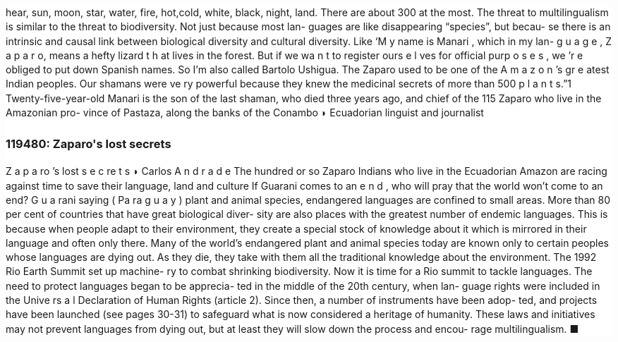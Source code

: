 hear, sun, moon, star, water, fire, hot,cold, white,
black, night, land. There are about 300 at the
most.
The threat to multilingualism is similar to the
threat to biodiversity. Not just because most lan-
guages are like disappearing “species”, but becau-
se there is an intrinsic and causal link between
biological diversity and cultural diversity. Like
‘M y name is Manari , which in my lan-
g u a g e , Z a p a r o, means a hefty lizard
t h at lives in the forest. But if we wa n t
to register ours e l ves for official purp o s e s , we ’r e
obliged to put down Spanish names. So I’m also
called Bartolo Ushigua. The Zaparo used to be
one of the A m a z o n ’s gr e atest Indian peoples.
Our shamans were ve ry powerful because they
knew the medicinal secrets of more than 500
p l a n t s.”1
Twenty-five-year-old Manari is the son of the
last shaman, who died three years ago, and chief
of the 115 Zaparo who live in the Amazonian pro-
vince of Pastaza, along the banks of the Conambo
◗ Ecuadorian linguist and
journalist

### 119480: Zaparo's lost secrets
Z a p a ro ’s lost s e c re t s
◗ Carlos A n d r a d e
The hundred or so Zaparo Indians who live in the Ecuadorian Amazon are racing against time
to save their language, land and culture
If Guarani comes to an
e n d , who will pray that
the world won’t come
to an end?
G u a rani saying 
( Pa ra g u a y )
plant and animal species, endangered languages
are confined to small areas. More than 80 per
cent of countries that have great biological diver-
sity are also places with the greatest number of
endemic languages. This is because when people
adapt to their environment, they create a special
stock of knowledge about it which is mirrored in
their language and often only there. Many of the
world’s endangered plant and animal species
today are known only to certain peoples whose
languages are dying out. As they die, they take
with them all the traditional knowledge about the
environment.
The 1992 Rio Earth Summit set up machine-
ry to combat shrinking biodiversity. Now it is
time for a Rio summit to tackle languages. The
need to protect languages began to be apprecia-
ted in the middle of the 20th century, when lan-
guage rights were included in the Unive rs a l
Declaration of Human Rights (article 2). Since
then, a number of instruments have been adop-
ted, and projects have been launched (see pages
30-31) to safeguard what is now considered a
heritage of humanity. These laws and initiatives
may not prevent languages from dying out, but at
least they will slow down the process and encou-
rage multilingualism. ■